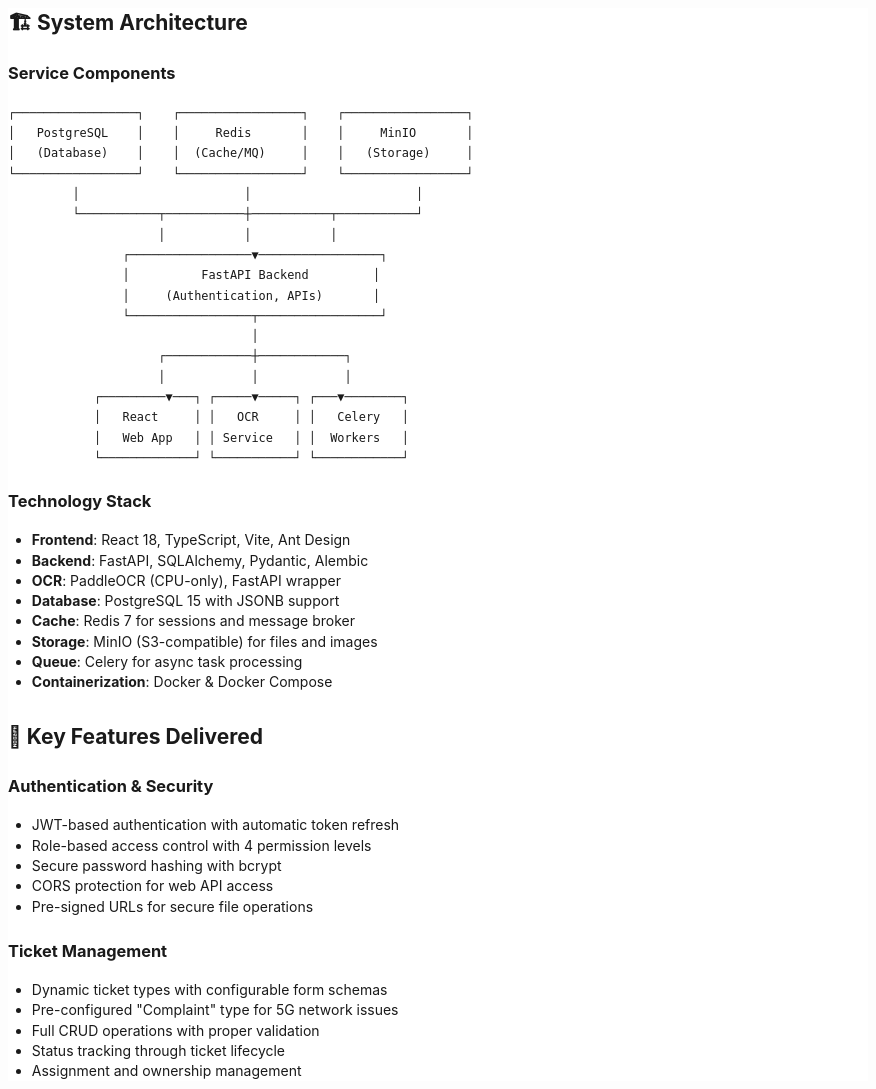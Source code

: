 ## 🏗️ System Architecture

### Service Components
```
┌─────────────────┐    ┌─────────────────┐    ┌─────────────────┐
│   PostgreSQL    │    │     Redis       │    │     MinIO       │
│   (Database)    │    │  (Cache/MQ)     │    │   (Storage)     │
└─────────────────┘    └─────────────────┘    └─────────────────┘
         │                       │                       │
         └───────────┬───────────┼───────────┬───────────┘
                     │           │           │
                ┌─────────────────▼─────────────────┐
                │          FastAPI Backend         │
                │     (Authentication, APIs)       │
                └─────────────────┬─────────────────┘
                                  │
                     ┌────────────┼────────────┐
                     │            │            │
            ┌─────────▼───┐ ┌─────▼─────┐ ┌───▼────────┐
            │   React     │ │   OCR     │ │   Celery   │
            │   Web App   │ │ Service   │ │  Workers   │
            └─────────────┘ └───────────┘ └────────────┘
```

### Technology Stack
- **Frontend**: React 18, TypeScript, Vite, Ant Design
- **Backend**: FastAPI, SQLAlchemy, Pydantic, Alembic
- **OCR**: PaddleOCR (CPU-only), FastAPI wrapper
- **Database**: PostgreSQL 15 with JSONB support
- **Cache**: Redis 7 for sessions and message broker
- **Storage**: MinIO (S3-compatible) for files and images
- **Queue**: Celery for async task processing
- **Containerization**: Docker & Docker Compose

## 🚀 Key Features Delivered

### Authentication & Security
- JWT-based authentication with automatic token refresh
- Role-based access control with 4 permission levels
- Secure password hashing with bcrypt
- CORS protection for web API access
- Pre-signed URLs for secure file operations

### Ticket Management
- Dynamic ticket types with configurable form schemas
- Pre-configured "Complaint" type for 5G network issues
- Full CRUD operations with proper validation
- Status tracking through ticket lifecycle
- Assignment and ownership management
